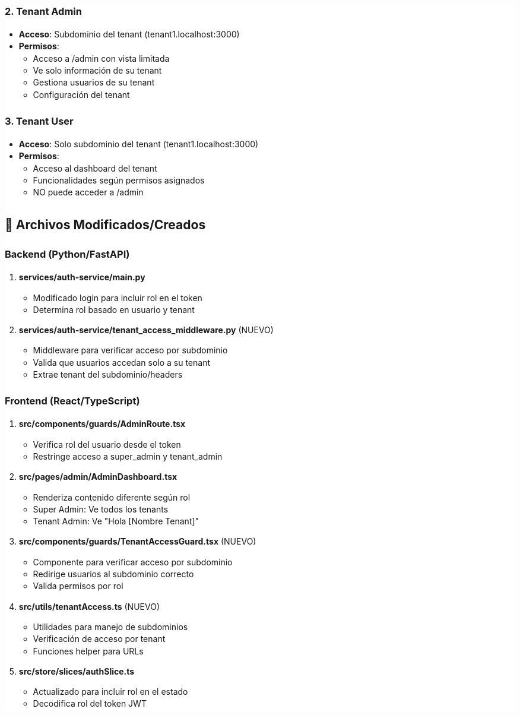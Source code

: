 ### 2. Tenant Admin
- **Acceso**: Subdominio del tenant (tenant1.localhost:3000)
- **Permisos**:
  - Acceso a /admin con vista limitada
  - Ve solo información de su tenant
  - Gestiona usuarios de su tenant
  - Configuración del tenant

### 3. Tenant User
- **Acceso**: Solo subdominio del tenant (tenant1.localhost:3000)
- **Permisos**:
  - Acceso al dashboard del tenant
  - Funcionalidades según permisos asignados
  - NO puede acceder a /admin

## 📁 Archivos Modificados/Creados

### Backend (Python/FastAPI)

1. **services/auth-service/main.py**
   - Modificado login para incluir rol en el token
   - Determina rol basado en usuario y tenant

2. **services/auth-service/tenant_access_middleware.py** (NUEVO)
   - Middleware para verificar acceso por subdominio
   - Valida que usuarios accedan solo a su tenant
   - Extrae tenant del subdominio/headers

### Frontend (React/TypeScript)

1. **src/components/guards/AdminRoute.tsx**
   - Verifica rol del usuario desde el token
   - Restringe acceso a super_admin y tenant_admin

2. **src/pages/admin/AdminDashboard.tsx**
   - Renderiza contenido diferente según rol
   - Super Admin: Ve todos los tenants
   - Tenant Admin: Ve "Hola [Nombre Tenant]"

3. **src/components/guards/TenantAccessGuard.tsx** (NUEVO)
   - Componente para verificar acceso por subdominio
   - Redirige usuarios al subdominio correcto
   - Valida permisos por rol

4. **src/utils/tenantAccess.ts** (NUEVO)
   - Utilidades para manejo de subdominios
   - Verificación de acceso por tenant
   - Funciones helper para URLs

5. **src/store/slices/authSlice.ts**
   - Actualizado para incluir rol en el estado
   - Decodifica rol del token JWT
